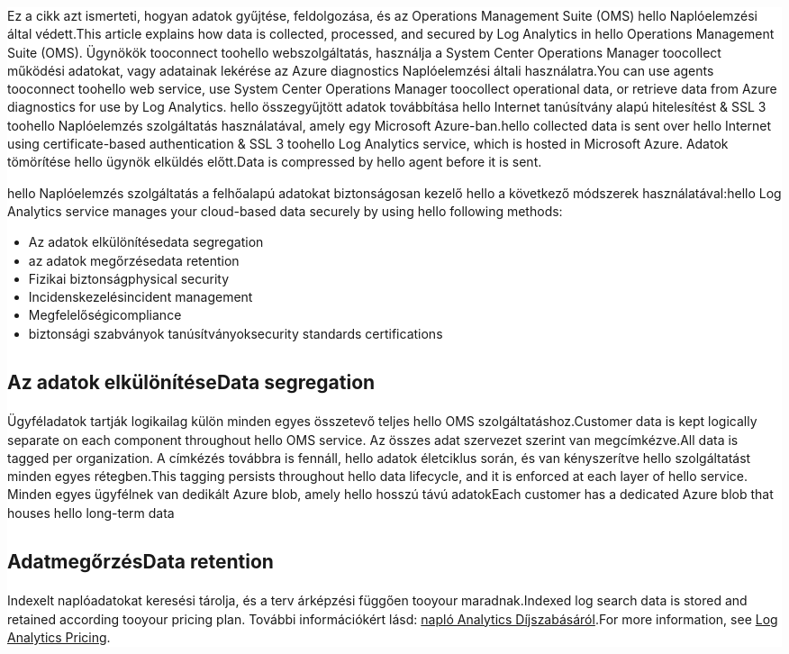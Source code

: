 <span data-ttu-id="2faa6-109">Ez a cikk azt ismerteti, hogyan adatok gyűjtése, feldolgozása, és az Operations Management Suite (OMS) hello Naplóelemzési által védett.</span><span class="sxs-lookup"><span data-stu-id="2faa6-109">This article explains how data is collected, processed, and secured by Log Analytics in hello Operations Management Suite (OMS).</span></span> <span data-ttu-id="2faa6-110">Ügynökök tooconnect toohello webszolgáltatás, használja a System Center Operations Manager toocollect működési adatokat, vagy adatainak lekérése az Azure diagnostics Naplóelemzési általi használatra.</span><span class="sxs-lookup"><span data-stu-id="2faa6-110">You can use agents tooconnect toohello web service, use System Center Operations Manager toocollect operational data, or retrieve data from Azure diagnostics for use by Log Analytics.</span></span> <span data-ttu-id="2faa6-111">hello összegyűjtött adatok továbbítása hello Internet tanúsítvány alapú hitelesítést & SSL 3 toohello Naplóelemzés szolgáltatás használatával, amely egy Microsoft Azure-ban.</span><span class="sxs-lookup"><span data-stu-id="2faa6-111">hello collected data is sent over hello Internet using certificate-based authentication & SSL 3 toohello Log Analytics service, which is hosted in Microsoft Azure.</span></span> <span data-ttu-id="2faa6-112">Adatok tömörítése hello ügynök elküldés előtt.</span><span class="sxs-lookup"><span data-stu-id="2faa6-112">Data is compressed by hello agent before it is sent.</span></span>

<span data-ttu-id="2faa6-113">hello Naplóelemzés szolgáltatás a felhőalapú adatokat biztonságosan kezelő hello a következő módszerek használatával:</span><span class="sxs-lookup"><span data-stu-id="2faa6-113">hello Log Analytics service manages your cloud-based data securely by using hello following methods:</span></span>

* <span data-ttu-id="2faa6-114">Az adatok elkülönítése</span><span class="sxs-lookup"><span data-stu-id="2faa6-114">data segregation</span></span>
* <span data-ttu-id="2faa6-115">az adatok megőrzése</span><span class="sxs-lookup"><span data-stu-id="2faa6-115">data retention</span></span>
* <span data-ttu-id="2faa6-116">Fizikai biztonság</span><span class="sxs-lookup"><span data-stu-id="2faa6-116">physical security</span></span>
* <span data-ttu-id="2faa6-117">Incidenskezelés</span><span class="sxs-lookup"><span data-stu-id="2faa6-117">incident management</span></span>
* <span data-ttu-id="2faa6-118">Megfelelőségi</span><span class="sxs-lookup"><span data-stu-id="2faa6-118">compliance</span></span>
* <span data-ttu-id="2faa6-119">biztonsági szabványok tanúsítványok</span><span class="sxs-lookup"><span data-stu-id="2faa6-119">security standards certifications</span></span>

## <a name="data-segregation"></a><span data-ttu-id="2faa6-120">Az adatok elkülönítése</span><span class="sxs-lookup"><span data-stu-id="2faa6-120">Data segregation</span></span>
<span data-ttu-id="2faa6-121">Ügyféladatok tartják logikailag külön minden egyes összetevő teljes hello OMS szolgáltatáshoz.</span><span class="sxs-lookup"><span data-stu-id="2faa6-121">Customer data is kept logically separate on each component throughout hello OMS service.</span></span> <span data-ttu-id="2faa6-122">Az összes adat szervezet szerint van megcímkézve.</span><span class="sxs-lookup"><span data-stu-id="2faa6-122">All data is tagged per organization.</span></span> <span data-ttu-id="2faa6-123">A címkézés továbbra is fennáll, hello adatok életciklus során, és van kényszerítve hello szolgáltatást minden egyes rétegben.</span><span class="sxs-lookup"><span data-stu-id="2faa6-123">This tagging persists throughout hello data lifecycle, and it is enforced at each layer of hello service.</span></span> <span data-ttu-id="2faa6-124">Minden egyes ügyfélnek van dedikált Azure blob, amely hello hosszú távú adatok</span><span class="sxs-lookup"><span data-stu-id="2faa6-124">Each customer has a dedicated Azure blob that houses hello long-term data</span></span>

## <a name="data-retention"></a><span data-ttu-id="2faa6-125">Adatmegőrzés</span><span class="sxs-lookup"><span data-stu-id="2faa6-125">Data retention</span></span>
<span data-ttu-id="2faa6-126">Indexelt naplóadatokat keresési tárolja, és a terv árképzési függően tooyour maradnak.</span><span class="sxs-lookup"><span data-stu-id="2faa6-126">Indexed log search data is stored and retained according tooyour pricing plan.</span></span> <span data-ttu-id="2faa6-127">További információkért lásd: [napló Analytics Díjszabásáról](https://azure.microsoft.com/pricing/details/log-analytics/).</span><span class="sxs-lookup"><span data-stu-id="2faa6-127">For more information, see [Log Analytics Pricing](https://azure.microsoft.com/pricing/details/log-analytics/).</span></span>
